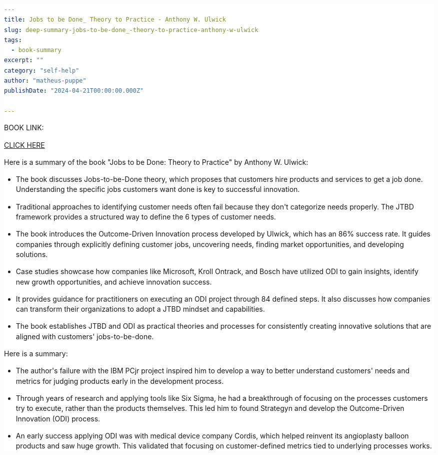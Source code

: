 ```yaml
---
title: Jobs to be Done_ Theory to Practice - Anthony W. Ulwick
slug: deep-summary-jobs-to-be-done_-theory-to-practice-anthony-w-ulwick
tags: 
  - book-summary
excerpt: ""
category: "self-help"
author: "matheus-puppe"
publishDate: "2024-04-21T00:00:00.000Z"

---
```


BOOK LINK:

[CLICK HERE](https://www.amazon.com/gp/search?ie=UTF8&tag=matheuspupp0a-20&linkCode=ur2&linkId=4410b525877ab397377c2b5e60711c1a&camp=1789&creative=9325&index=books&keywords=jobs-to-be-done_-theory-to-practice-anthony-w-ulwick)



 Here is a summary of the book "Jobs to be Done: Theory to Practice" by Anthony W. Ulwick:

- The book discusses Jobs-to-be-Done theory, which proposes that customers hire products and services to get a job done. Understanding the specific jobs customers want done is key to successful innovation. 

- Traditional approaches to identifying customer needs often fail because they don't categorize needs properly. The JTBD framework provides a structured way to define the 6 types of customer needs.

- The book introduces the Outcome-Driven Innovation process developed by Ulwick, which has an 86% success rate. It guides companies through explicitly defining customer jobs, uncovering needs, finding market opportunities, and developing solutions.

- Case studies showcase how companies like Microsoft, Kroll Ontrack, and Bosch have utilized ODI to gain insights, identify new growth opportunities, and achieve innovation success. 

- It provides guidance for practitioners on executing an ODI project through 84 defined steps. It also discusses how companies can transform their organizations to adopt a JTBD mindset and capabilities.

- The book establishes JTBD and ODI as practical theories and processes for consistently creating innovative solutions that are aligned with customers' jobs-to-be-done.

 Here is a summary:

- The author's failure with the IBM PCjr project inspired him to develop a way to better understand customers' needs and metrics for judging products early in the development process. 

- Through years of research and applying tools like Six Sigma, he had a breakthrough of focusing on the processes customers try to execute, rather than the products themselves. This led him to found Strategyn and develop the Outcome-Driven Innovation (ODI) process.

- An early success applying ODI was with medical device company Cordis, which helped reinvent its angioplasty balloon products and saw huge growth. This validated that focusing on customer-defined metrics tied to underlying processes works.
